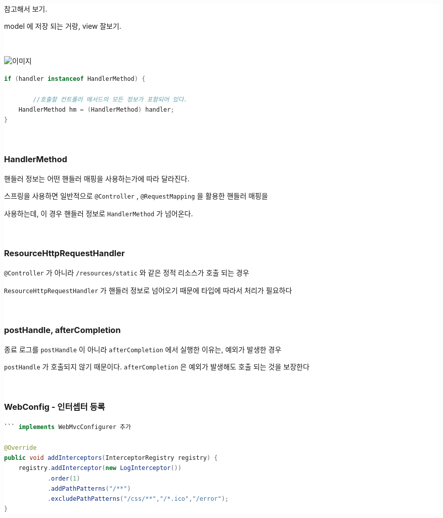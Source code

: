 참고해서 보기.

model 에 저장 되는 거랑, view 잘보기.

<br/>


![이미지](/programming/img/나28.PNG)

```java
if (handler instanceof HandlerMethod) {
			
		//호출할 컨트롤러 메서드의 모든 정보가 포함되어 있다.
    HandlerMethod hm = (HandlerMethod) handler;
}
```

<br/>

### HandlerMethod

핸들러 정보는 어떤 핸들러 매핑을 사용하는가에 따라 달라진다. 

스프링을 사용하면 일반적으로 `@Controller` , `@RequestMapping` 을 활용한 핸들러 매핑을 

사용하는데, 이 경우 핸들러 정보로 `HandlerMethod` 가 넘어온다.

<br/>

### ResourceHttpRequestHandler

`@Controller` 가 아니라 `/resources/static` 와 같은 정적 리소스가 호출 되는 경우

`ResourceHttpRequestHandler` 가 핸들러 정보로 넘어오기 때문에 타입에 따라서 처리가 필요하다

<br/>

### postHandle, afterCompletion

종료 로그를 `postHandle` 이 아니라 `afterCompletion` 에서 실행한 이유는, 예외가 발생한 경우

`postHandle` 가 호출되지 않기 때문이다. `afterCompletion` 은 예외가 발생해도 호출 되는 것을 보장한다

<br/>

### WebConfig - 인터셉터 등록

```java
``` implements WebMvcConfigurer 추가

@Override
public void addInterceptors(InterceptorRegistry registry) {
    registry.addInterceptor(new LogInterceptor())
            .order(1)
            .addPathPatterns("/**")
            .excludePathPatterns("/css/**","/*.ico","/error");
}
```

